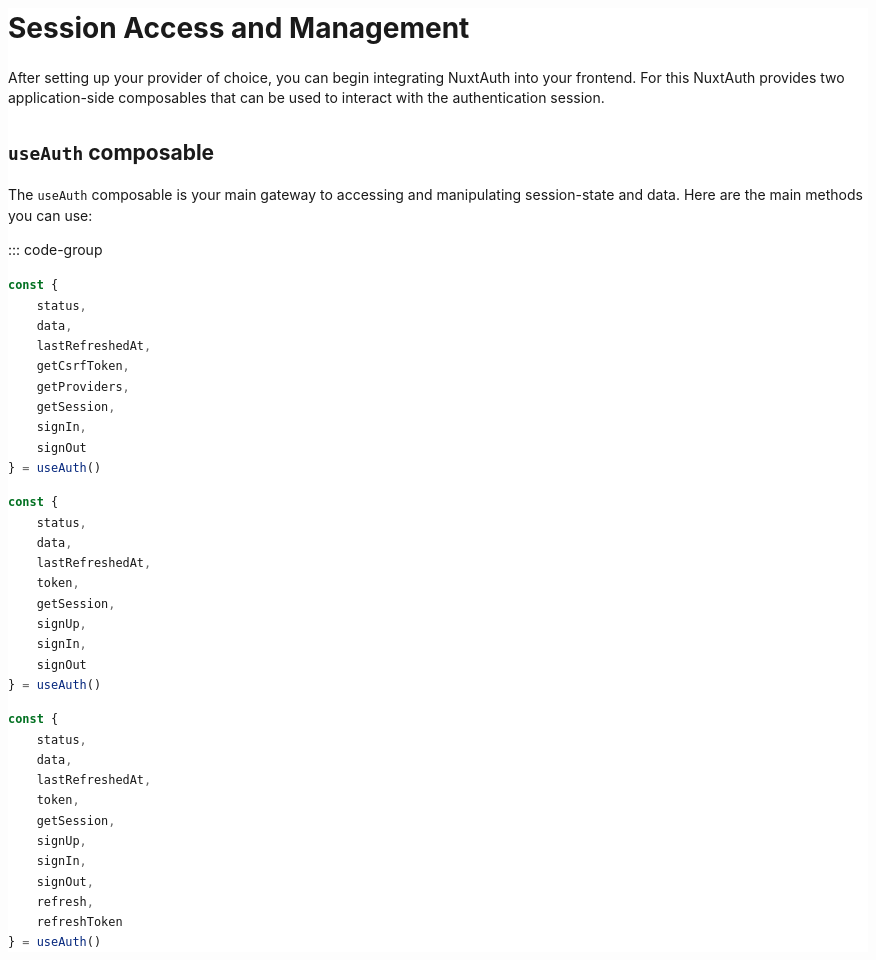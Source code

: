 # Session Access and Management

After setting up your provider of choice, you can begin integrating NuxtAuth into your frontend. For this NuxtAuth provides two application-side composables that can be used to interact with the authentication session. 

## `useAuth` composable

The `useAuth` composable is your main gateway to accessing and manipulating session-state and data. Here are the main methods you can use:

::: code-group

```ts [authjs]
const {  
    status,
    data,
    lastRefreshedAt,
    getCsrfToken,
    getProviders,
    getSession,
    signIn,
    signOut
} = useAuth()
```

```ts [local]
const {  
    status,
    data,
    lastRefreshedAt,
    token,
    getSession,
    signUp,
    signIn,
    signOut
} = useAuth()
```

```ts [refresh]
const {  
    status,
    data,
    lastRefreshedAt,
    token,
    getSession,
    signUp,
    signIn,
    signOut,
    refresh,
    refreshToken
} = useAuth()
```

